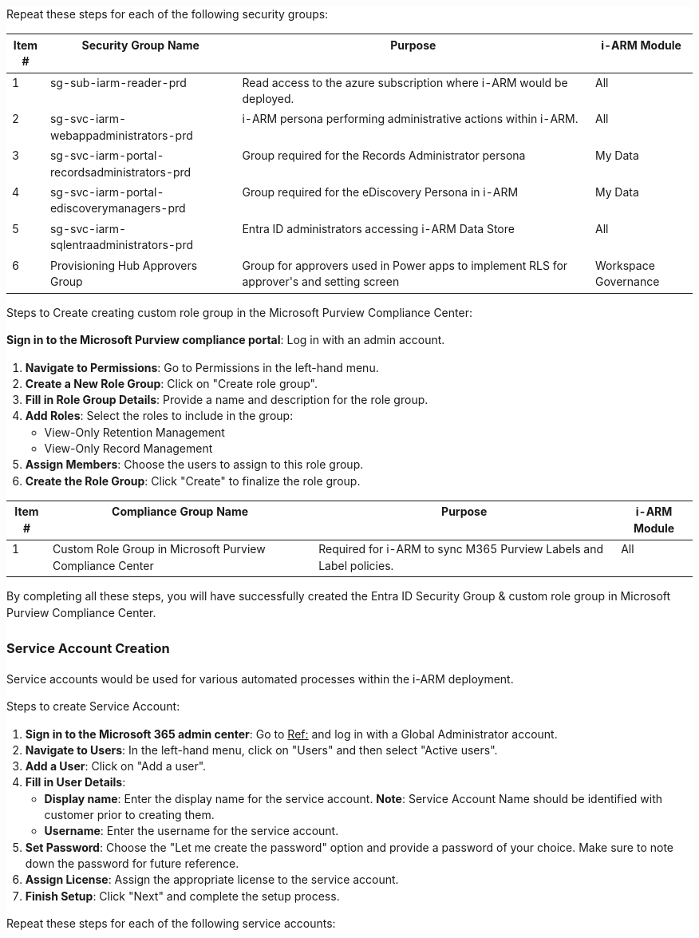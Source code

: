 Repeat these steps for each of the following security groups:

| Item # | Security Group Name | Purpose | i-ARM Module |
| --- | --- | --- | --- |
| 1 | sg-sub-iarm-reader-prd | Read access to the azure subscription where i-ARM would be deployed. | All |
| 2 | sg-svc-iarm-webappadministrators-prd | i-ARM persona performing administrative actions within i-ARM. | All |
| 3 | sg-svc-iarm-portal-recordsadministrators-prd | Group required for the Records Administrator persona | My Data |
| 4 | sg-svc-iarm-portal-ediscoverymanagers-prd | Group required for the eDiscovery Persona in i-ARM | My Data |
| 5 | sg-svc-iarm-sqlentraadministrators-prd | Entra ID administrators accessing i-ARM Data Store | All |
| 6 | Provisioning Hub Approvers Group | Group for approvers used in Power apps to implement RLS for approver's and setting screen | Workspace Governance |

Steps to Create creating custom role group in the Microsoft Purview Compliance Center:

**Sign in to the Microsoft Purview compliance portal**: Log in with an admin account.

1. **Navigate to Permissions**: Go to Permissions in the left-hand menu.
2. **Create a New Role Group**: Click on "Create role group".
3. **Fill in Role Group Details**: Provide a name and description for the role group.
4. **Add Roles**: Select the roles to include in the group:
   * View-Only Retention Management
   * View-Only Record Management
5. **Assign Members**: Choose the users to assign to this role group.
6. **Create the Role Group**: Click "Create" to finalize the role group.

| **Item #** | **Compliance Group Name** | **Purpose** | **i-ARM Module** |
| --- | --- | --- | --- |
| 1 | Custom Role Group in Microsoft Purview Compliance Center | Required for i-ARM to sync M365 Purview Labels and Label policies. | All |

By completing all these steps, you will have successfully created the Entra ID Security Group & custom role group in Microsoft Purview Compliance Center.

### Service Account Creation

Service accounts would be used for various automated processes within the i-ARM deployment.

Steps to create Service Account:

1. **Sign in to the Microsoft 365 admin center**: Go to [Ref:](https://admin.microsoft.com) and log in with a Global Administrator account.
2. **Navigate to Users**: In the left-hand menu, click on "Users" and then select "Active users".
3. **Add a User**: Click on "Add a user".
4. **Fill in User Details**:
   * **Display name**: Enter the display name for the service account.
     **Note**: Service Account Name should be identified with customer prior to creating them.
   * **Username**: Enter the username for the service account.
5. **Set Password**: Choose the "Let me create the password" option and provide a password of your choice. Make sure to note down the password for future reference.
6. **Assign License**: Assign the appropriate license to the service account.
7. **Finish Setup**: Click "Next" and complete the setup process.

Repeat these steps for each of the following service accounts:
